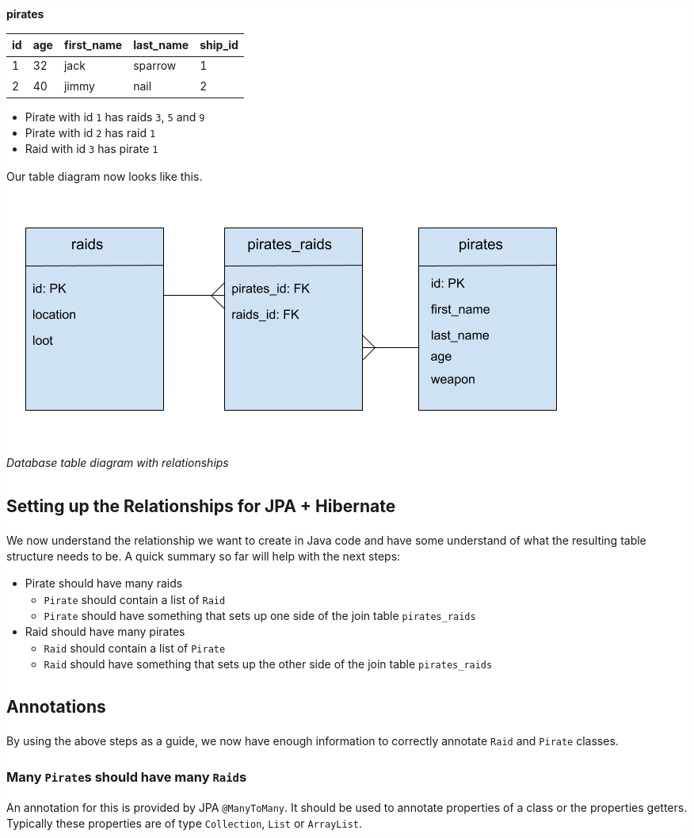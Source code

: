 **pirates**

 id | age | first_name | last_name | ship_id
----|-----|------------|-----------|---------
  1 |  32 | jack       | sparrow   |       1
  2 |  40 | jimmy      | nail      |       2

- Pirate with id `1` has raids `3`, `5` and `9`
- Pirate with id  `2` has raid `1`
- Raid with id `3` has pirate `1`

Our table diagram now looks like this.

![join_table_priates_raids.png](images/join_table_priates_raids.png)

*Database table diagram with relationships*

## Setting up the Relationships for JPA + Hibernate

We now understand the relationship we want to create in Java code and have some understand of what the resulting table structure needs to be. A quick summary so far will help with the next steps:

- Pirate should have many raids
  - `Pirate` should contain a list of `Raid`
  - `Pirate` should have something that sets up one side of the join table `pirates_raids`
- Raid should have many pirates
   - `Raid` should contain a list of `Pirate`
   - `Raid` should have something that sets up the other side of the join table `pirates_raids`

## Annotations

By using the above steps as a guide, we now have enough information to correctly annotate `Raid` and `Pirate` classes.

### Many `Pirate`s should have many `Raid`s

An annotation for this is provided by JPA `@ManyToMany`. It should be used to annotate properties of a class or the properties getters. Typically these properties are of type `Collection`, `List` or `ArrayList`.
